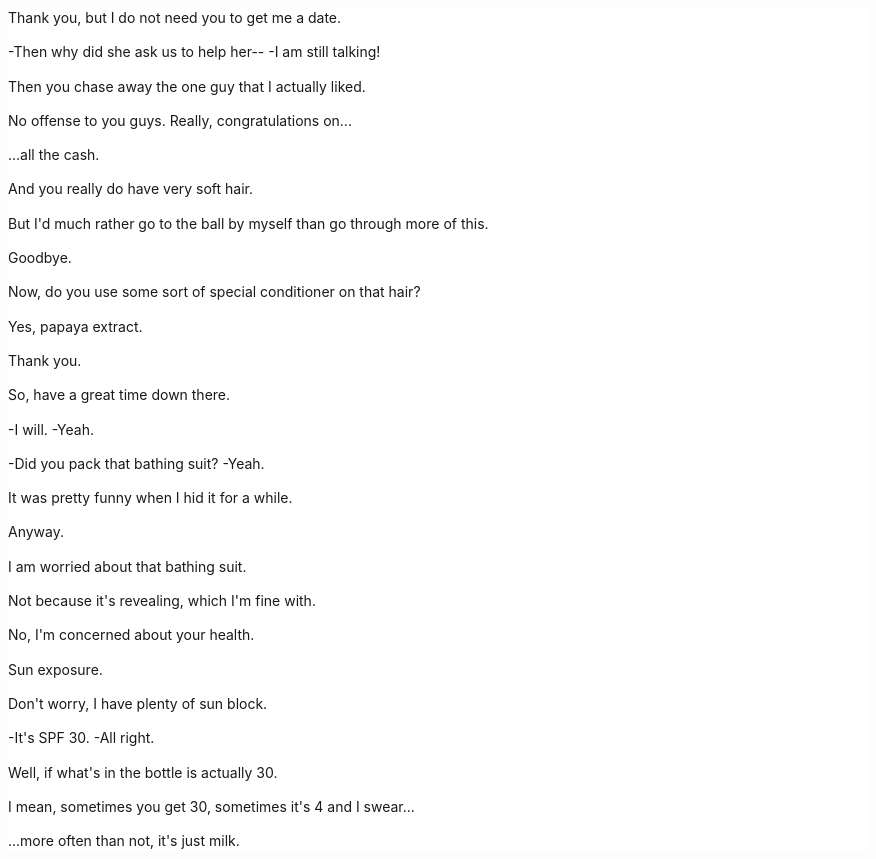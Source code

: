 Thank you, but I do not need you
to get me a date.

-Then why did she ask us to help her--
-I am still talking!

Then you chase away
the one guy that I actually liked.

No offense to you guys.
Really, congratulations on...

...all the cash.

And you really do have very soft hair.

But I'd much rather go to the ball
by myself than go through more of this.

Goodbye.

Now, do you use some sort
of special conditioner on that hair?

Yes, papaya extract.

Thank you.

So, have a great time down there.

-I will.
-Yeah.

-Did you pack that bathing suit?
-Yeah.

It was pretty funny
when I hid it for a while.

Anyway.

I am worried about that bathing suit.

Not because it's revealing,
which I'm fine with.

No, I'm concerned about your health.

Sun exposure.

Don't worry, I have plenty of sun block.

-It's SPF 30.
-All right.

Well, if what's in the bottle is actually 30.

I mean, sometimes you get 30,
sometimes it's 4 and I swear...

...more often than not, it's just milk.
